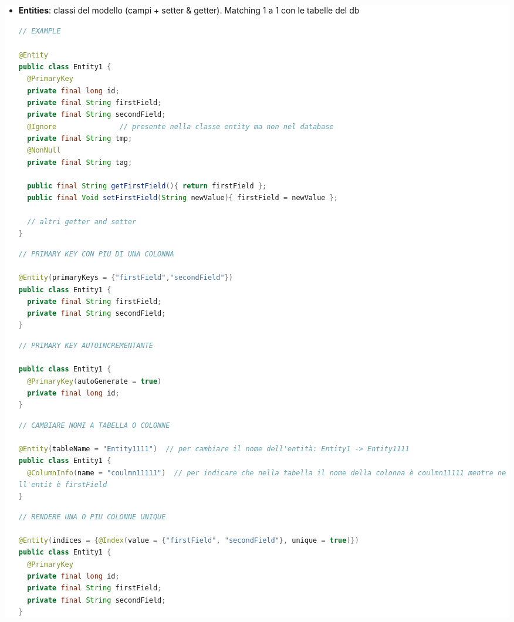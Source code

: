 - **Entities**: classi del modello (campi + setter & getter). Matching 1 a 1 con le tabelle del db

  ```java
  // EXAMPLE

  @Entity
  public class Entity1 {
    @PrimaryKey
    private final long id;
    private final String firstField;
    private final String secondField;
    @Ignore               // presente nella classe entity ma non nel database
    private final String tmp;
    @NonNull
    private final String tag;

    public final String getFirstField(){ return firstField };
    public final Void setFirstField(String newValue){ firstField = newValue };

    // altri getter and setter
  }
  ```

  ```java
  // PRIMARY KEY CON PIU DI UNA COLONNA

  @Entity(primaryKeys = {"firstField","secondField"})
  public class Entity1 {
    private final String firstField;
    private final String secondField;
  }
  ```

  ```java
  // PRIMARY KEY AUTOINCREMENTANTE

  public class Entity1 {
    @PrimaryKey(autoGenerate = true)
    private final long id;
  }
  ```

  ```java
  // CAMBIARE NOMI A TABELLA O COLONNE

  @Entity(tableName = "Entity1111")  // per cambiare il nome dell'entità: Entity1 -> Entity1111
  public class Entity1 {
    @ColumnInfo(name = "coulmn11111")  // per indicare che nella tabella il nome della colonna è coulmn11111 mentre nell'entit è firstField
  }
  ```

  ```java
  // RENDERE UNA O PIU COLONNE UNIQUE

  @Entity(indices = {@Index(value = {"firstField", "secondField"}, unique = true)})
  public class Entity1 {
    @PrimaryKey
    private final long id;
    private final String firstField;
    private final String secondField;
  }
  ```
